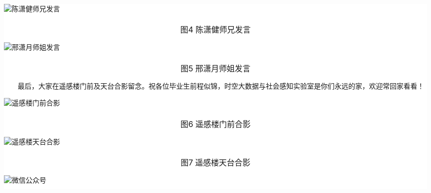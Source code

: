 <img src=4.jpg alt=陈潇健师兄发言 style="width:80%; margin-bottom:0.5rem">
<center><p><font size=3>图4 陈潇健师兄发言</font></p></center>

<img src=5.jpg alt=邢潇月师姐发言 style="width:80%; margin-bottom:0.5rem">
<center><p><font size=3>图5 邢潇月师姐发言</font></p></center>

&emsp;&emsp;最后，大家在遥感楼门前及天台合影留念。祝各位毕业生前程似锦，时空大数据与社会感知实验室是你们永远的家，欢迎常回家看看！

<img src=6.jpg alt=遥感楼门前合影 style="width:80%; margin-bottom:0.5rem">
<center><p><font size=3>图6 遥感楼门前合影</font></p></center>

<img src=7.jpg alt=遥感楼天台合影 style="width:80%; margin-bottom:0.5rem">
<center><p><font size=3>图7 遥感楼天台合影</font></p></center>

<img src=wechat.jpg alt=微信公众号 style="width:80%; margin-bottom:0.5rem">
